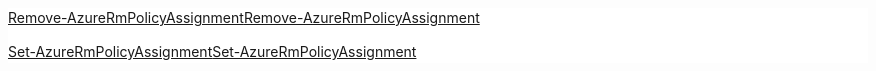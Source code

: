 [<span data-ttu-id="ae206-158">Remove-AzureRmPolicyAssignment</span><span class="sxs-lookup"><span data-stu-id="ae206-158">Remove-AzureRmPolicyAssignment</span></span>](./Remove-AzureRmPolicyAssignment.md)

[<span data-ttu-id="ae206-159">Set-AzureRmPolicyAssignment</span><span class="sxs-lookup"><span data-stu-id="ae206-159">Set-AzureRmPolicyAssignment</span></span>](./Set-AzureRmPolicyAssignment.md)


